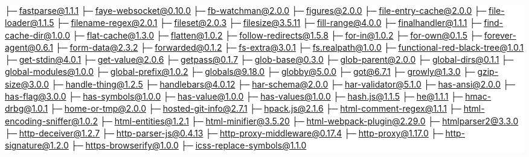 ├─ fastparse@1.1.1
├─ faye-websocket@0.10.0
├─ fb-watchman@2.0.0
├─ figures@2.0.0
├─ file-entry-cache@2.0.0
├─ file-loader@1.1.5
├─ filename-regex@2.0.1
├─ fileset@2.0.3
├─ filesize@3.5.11
├─ fill-range@4.0.0
├─ finalhandler@1.1.1
├─ find-cache-dir@1.0.0
├─ flat-cache@1.3.0
├─ flatten@1.0.2
├─ follow-redirects@1.5.8
├─ for-in@1.0.2
├─ for-own@0.1.5
├─ forever-agent@0.6.1
├─ form-data@2.3.2
├─ forwarded@0.1.2
├─ fs-extra@3.0.1
├─ fs.realpath@1.0.0
├─ functional-red-black-tree@1.0.1
├─ get-stdin@4.0.1
├─ get-value@2.0.6
├─ getpass@0.1.7
├─ glob-base@0.3.0
├─ glob-parent@2.0.0
├─ global-dirs@0.1.1
├─ global-modules@1.0.0
├─ global-prefix@1.0.2
├─ globals@9.18.0
├─ globby@5.0.0
├─ got@6.7.1
├─ growly@1.3.0
├─ gzip-size@3.0.0
├─ handle-thing@1.2.5
├─ handlebars@4.0.12
├─ har-schema@2.0.0
├─ har-validator@5.1.0
├─ has-ansi@2.0.0
├─ has-flag@3.0.0
├─ has-symbols@1.0.0
├─ has-value@1.0.0
├─ has-values@1.0.0
├─ hash.js@1.1.5
├─ he@1.1.1
├─ hmac-drbg@1.0.1
├─ home-or-tmp@2.0.0
├─ hosted-git-info@2.7.1
├─ hpack.js@2.1.6
├─ html-comment-regex@1.1.1
├─ html-encoding-sniffer@1.0.2
├─ html-entities@1.2.1
├─ html-minifier@3.5.20
├─ html-webpack-plugin@2.29.0
├─ htmlparser2@3.3.0
├─ http-deceiver@1.2.7
├─ http-parser-js@0.4.13
├─ http-proxy-middleware@0.17.4
├─ http-proxy@1.17.0
├─ http-signature@1.2.0
├─ https-browserify@1.0.0
├─ icss-replace-symbols@1.1.0